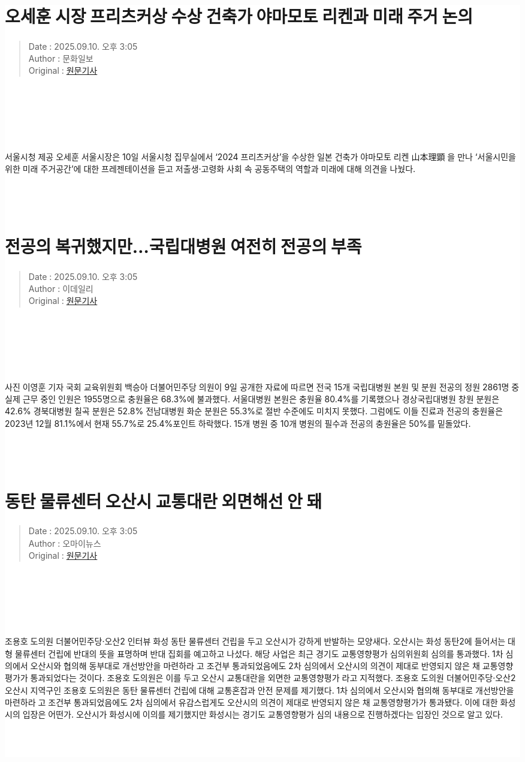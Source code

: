   
# 오세훈 시장 프리츠커상 수상 건축가 야마모토 리켄과 미래 주거 논의  
  
> Date : 2025.09.10. 오후 3:05  
> Author : 문화일보  
> Original : [원문기사](https://n.news.naver.com/mnews/article/021/0002735611?sid=102)  
<br/>  
  
<img alt="" class="_LAZY_LOADING _LAZY_LOADING_INIT_HIDE" src="https://imgnews.pstatic.net/image/021/2025/09/10/0002735611_002_20250910150513310.jpg?type=w860" id="img1" style="display: none;"></img>  
<br/><br/>  
  
서울시청 제공 오세훈 서울시장은 10일 서울시청 집무실에서 ‘2024 프리츠커상’을 수상한 일본 건축가 야마모토 리켄 山本理顕 을 만나 ‘서울시민을 위한 미래 주거공간’에 대한 프레젠테이션을 듣고 저출생·고령화 사회 속 공동주택의 역할과 미래에 대해 의견을 나눴다.  
<br/><br/><br/>  

  
# 전공의 복귀했지만…국립대병원 여전히 전공의 부족  
  
> Date : 2025.09.10. 오후 3:05  
> Author : 이데일리  
> Original : [원문기사](https://n.news.naver.com/mnews/article/018/0006112018?sid=102)  
<br/>  
  
<img alt="" class="_LAZY_LOADING _LAZY_LOADING_INIT_HIDE" src="https://imgnews.pstatic.net/image/018/2025/09/10/0006112018_001_20250910150512280.jpg?type=w860" id="img1" style="display: none;"></img>  
<br/><br/>  
  
사진 이영훈 기자 국회 교육위원회 백승아 더불어민주당 의원이 9일 공개한 자료에 따르면 전국 15개 국립대병원 본원 및 분원 전공의 정원 2861명 중 실제 근무 중인 인원은 1955명으로 충원율은 68.3%에 불과했다.
서울대병원 본원은 충원율 80.4%를 기록했으나 경상국립대병원 창원 분원은 42.6% 경북대병원 칠곡 분원은 52.8% 전남대병원 화순 분원은 55.3%로 절반 수준에도 미치지 못했다.
그럼에도 이들 진료과 전공의 충원율은 2023년 12월 81.1%에서 현재 55.7%로 25.4%포인트 하락했다.
15개 병원 중 10개 병원의 필수과 전공의 충원율은 50%를 밑돌았다.  
<br/><br/><br/>  

  
# 동탄 물류센터 오산시 교통대란 외면해선 안 돼  
  
> Date : 2025.09.10. 오후 3:05  
> Author : 오마이뉴스  
> Original : [원문기사](https://n.news.naver.com/mnews/article/047/0002487701?sid=102)  
<br/>  
  
<img alt="" class="_LAZY_LOADING _LAZY_LOADING_INIT_HIDE" src="https://imgnews.pstatic.net/image/047/2025/09/10/0002487701_001_20250910150511508.jpg?type=w860" id="img1" style="display: none;"></img>  
<br/><br/>  
  
조용호 도의원 더불어민주당·오산2 인터뷰 화성 동탄 물류센터 건립을 두고 오산시가 강하게 반발하는 모양새다.
오산시는 화성 동탄2에 들어서는 대형 물류센터 건립에 반대의 뜻을 표명하며 반대 집회를 예고하고 나섰다.
해당 사업은 최근 경기도 교통영향평가 심의위원회 심의를 통과했다.
1차 심의에서 오산시와 협의해 동부대로 개선방안을 마련하라 고 조건부 통과되었음에도 2차 심의에서 오산시의 의견이 제대로 반영되지 않은 채 교통영향평가가 통과되었다는 것이다.
조용호 도의원은 이를 두고 오산시 교통대란을 외면한 교통영향평가 라고 지적했다.
조용호 도의원 더불어민주당·오산2 오산시 지역구인 조용호 도의원은 동탄 물류센터 건립에 대해 교통혼잡과 안전 문제를 제기했다.
1차 심의에서 오산시와 협의해 동부대로 개선방안을 마련하라 고 조건부 통과되었음에도 2차 심의에서 유감스럽게도 오산시의 의견이 제대로 반영되지 않은 채 교통영향평가가 통과됐다.
이에 대한 화성시의 입장은 어떤가.
오산시가 화성시에 이의를 제기했지만 화성시는 경기도 교통영향평가 심의 내용으로 진행하겠다는 입장인 것으로 알고 있다.  
<br/><br/><br/>  
